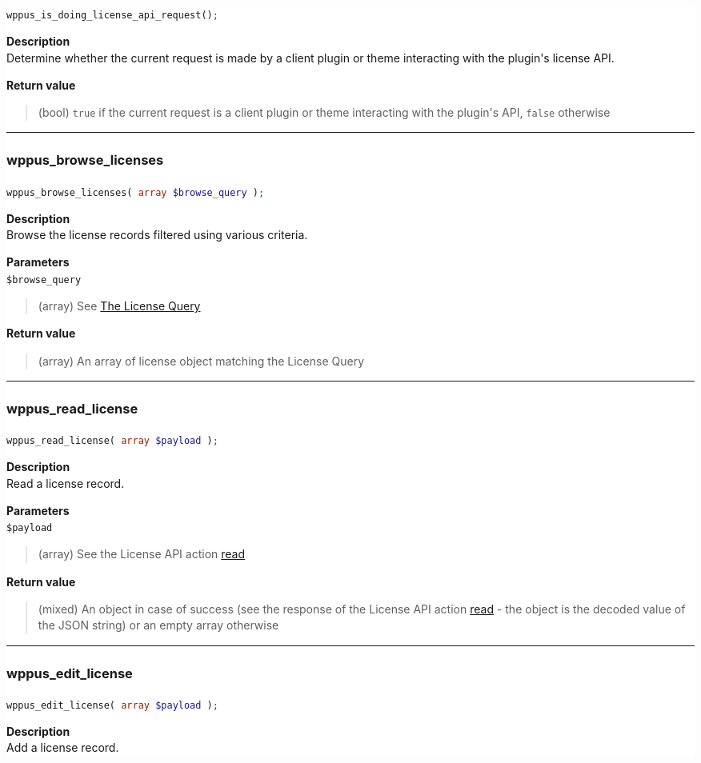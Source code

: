 ```php
wppus_is_doing_license_api_request();
```

**Description**  
Determine whether the current request is made by a client plugin or theme interacting with the plugin's license API.

**Return value**
> (bool) `true`  if the current request is a client plugin or theme interacting with the plugin's API, `false` otherwise

___
### wppus_browse_licenses

```php
wppus_browse_licenses( array $browse_query );
```

**Description**  
Browse the license records filtered using various criteria.

**Parameters**  
`$browse_query`
> (array) See [The License Query](#the-license-query)

**Return value**
> (array) An array of license object matching the License Query

___
### wppus_read_license

```php
wppus_read_license( array $payload );
```

**Description**  
Read a license record.

**Parameters**  
`$payload`
> (array) See the License API action [read](#read)

**Return value**
> (mixed) An object in case of success (see the response of the License API action [read](#read) - the object is the decoded value of the JSON string) or an empty array otherwise

___
### wppus_edit_license

```php
wppus_edit_license( array $payload );
```

**Description**  
Add a license record.
